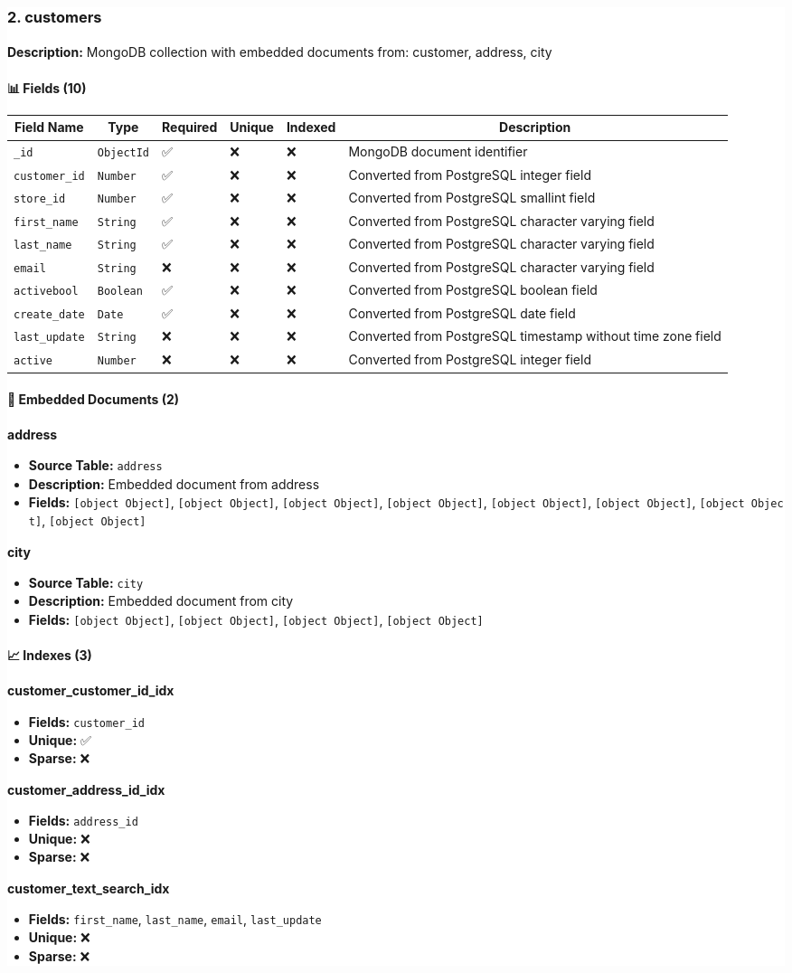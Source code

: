### 2. customers

**Description:** MongoDB collection with embedded documents from: customer, address, city

#### 📊 Fields (10)

| Field Name | Type | Required | Unique | Indexed | Description |
|------------|------|----------|--------|---------|-------------|
| `_id` | `ObjectId` | ✅ | ❌ | ❌ | MongoDB document identifier |
| `customer_id` | `Number` | ✅ | ❌ | ❌ | Converted from PostgreSQL integer field |
| `store_id` | `Number` | ✅ | ❌ | ❌ | Converted from PostgreSQL smallint field |
| `first_name` | `String` | ✅ | ❌ | ❌ | Converted from PostgreSQL character varying field |
| `last_name` | `String` | ✅ | ❌ | ❌ | Converted from PostgreSQL character varying field |
| `email` | `String` | ❌ | ❌ | ❌ | Converted from PostgreSQL character varying field |
| `activebool` | `Boolean` | ✅ | ❌ | ❌ | Converted from PostgreSQL boolean field |
| `create_date` | `Date` | ✅ | ❌ | ❌ | Converted from PostgreSQL date field |
| `last_update` | `String` | ❌ | ❌ | ❌ | Converted from PostgreSQL timestamp without time zone field |
| `active` | `Number` | ❌ | ❌ | ❌ | Converted from PostgreSQL integer field |

#### 🔗 Embedded Documents (2)

**address**
- **Source Table:** `address`
- **Description:** Embedded document from address
- **Fields:** `[object Object]`, `[object Object]`, `[object Object]`, `[object Object]`, `[object Object]`, `[object Object]`, `[object Object]`, `[object Object]`

**city**
- **Source Table:** `city`
- **Description:** Embedded document from city
- **Fields:** `[object Object]`, `[object Object]`, `[object Object]`, `[object Object]`

#### 📈 Indexes (3)

**customer_customer_id_idx**
- **Fields:** `customer_id`
- **Unique:** ✅
- **Sparse:** ❌

**customer_address_id_idx**
- **Fields:** `address_id`
- **Unique:** ❌
- **Sparse:** ❌

**customer_text_search_idx**
- **Fields:** `first_name`, `last_name`, `email`, `last_update`
- **Unique:** ❌
- **Sparse:** ❌
